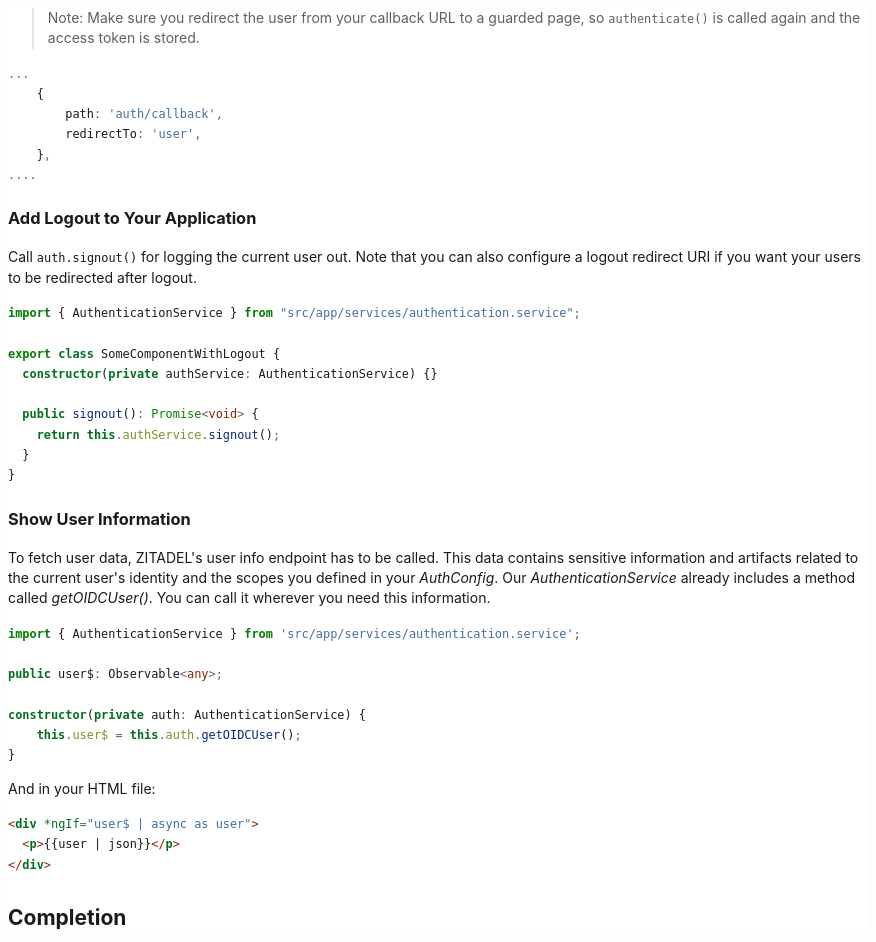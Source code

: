 > Note: Make sure you redirect the user from your callback URL to a guarded page, so `authenticate()` is called again and the access token is stored.

```ts
...
    {
        path: 'auth/callback',
        redirectTo: 'user',
    },
....
```

### Add Logout to Your Application

Call `auth.signout()` for logging the current user out. Note that you can also configure a logout redirect URI if you want your users to be redirected after logout.

```ts
import { AuthenticationService } from "src/app/services/authentication.service";

export class SomeComponentWithLogout {
  constructor(private authService: AuthenticationService) {}

  public signout(): Promise<void> {
    return this.authService.signout();
  }
}
```

### Show User Information

To fetch user data, ZITADEL's user info endpoint has to be called. This data contains sensitive information and artifacts related to the current user's identity and the scopes you defined in your _AuthConfig_.
Our _AuthenticationService_ already includes a method called _getOIDCUser()_. You can call it wherever you need this information.

```ts
import { AuthenticationService } from 'src/app/services/authentication.service';

public user$: Observable<any>;

constructor(private auth: AuthenticationService) {
    this.user$ = this.auth.getOIDCUser();
}
```

And in your HTML file:

```html
<div *ngIf="user$ | async as user">
  <p>{{user | json}}</p>
</div>
```

## Completion
